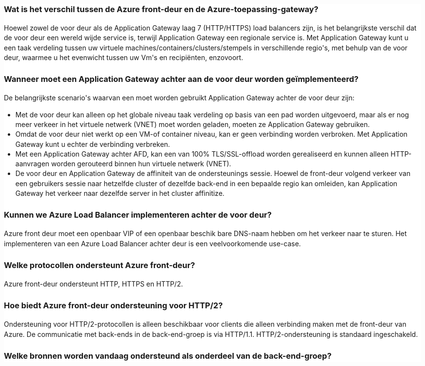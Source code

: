 ### <a name="what-is-the-difference-between-azure-front-door-and-azure-application-gateway"></a>Wat is het verschil tussen de Azure front-deur en de Azure-toepassing-gateway?

Hoewel zowel de voor deur als de Application Gateway laag 7 (HTTP/HTTPS) load balancers zijn, is het belangrijkste verschil dat de voor deur een wereld wijde service is, terwijl Application Gateway een regionale service is. Met Application Gateway kunt u een taak verdeling tussen uw virtuele machines/containers/clusters/stempels in verschillende regio's, met behulp van de voor deur, waarmee u het evenwicht tussen uw Vm's en recipiënten, enzovoort.

### <a name="when-should-we-deploy-an-application-gateway-behind-front-door"></a>Wanneer moet een Application Gateway achter aan de voor deur worden geïmplementeerd?

De belangrijkste scenario's waarvan een moet worden gebruikt Application Gateway achter de voor deur zijn:

- Met de voor deur kan alleen op het globale niveau taak verdeling op basis van een pad worden uitgevoerd, maar als er nog meer verkeer in het virtuele netwerk (VNET) moet worden geladen, moeten ze Application Gateway gebruiken.
- Omdat de voor deur niet werkt op een VM-of container niveau, kan er geen verbinding worden verbroken. Met Application Gateway kunt u echter de verbinding verbreken. 
- Met een Application Gateway achter AFD, kan een van 100% TLS/SSL-offload worden gerealiseerd en kunnen alleen HTTP-aanvragen worden gerouteerd binnen hun virtuele netwerk (VNET).
- De voor deur en Application Gateway de affiniteit van de ondersteunings sessie. Hoewel de front-deur volgend verkeer van een gebruikers sessie naar hetzelfde cluster of dezelfde back-end in een bepaalde regio kan omleiden, kan Application Gateway het verkeer naar dezelfde server in het cluster affinitize.  

### <a name="can-we-deploy-azure-load-balancer-behind-front-door"></a>Kunnen we Azure Load Balancer implementeren achter de voor deur?

Azure front deur moet een openbaar VIP of een openbaar beschik bare DNS-naam hebben om het verkeer naar te sturen. Het implementeren van een Azure Load Balancer achter deur is een veelvoorkomende use-case.

### <a name="what-protocols-does-azure-front-door-support"></a>Welke protocollen ondersteunt Azure front-deur?

Azure front-deur ondersteunt HTTP, HTTPS en HTTP/2.

### <a name="how-does-azure-front-door-support-http2"></a>Hoe biedt Azure front-deur ondersteuning voor HTTP/2?

Ondersteuning voor HTTP/2-protocollen is alleen beschikbaar voor clients die alleen verbinding maken met de front-deur van Azure. De communicatie met back-ends in de back-end-groep is via HTTP/1.1. HTTP/2-ondersteuning is standaard ingeschakeld.

### <a name="what-resources-are-supported-today-as-part-of-backend-pool"></a>Welke bronnen worden vandaag ondersteund als onderdeel van de back-end-groep?
